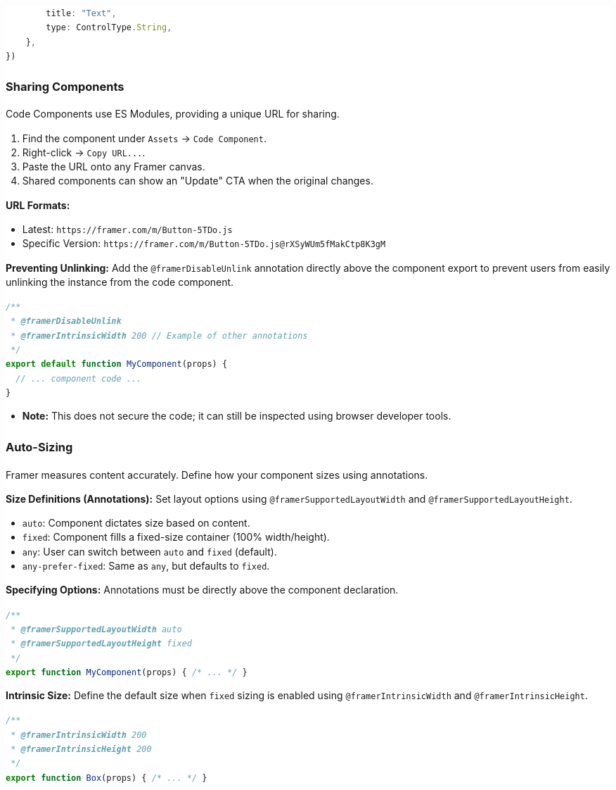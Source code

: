 ```jsx
        title: "Text",
        type: ControlType.String,
    },
})
```

### Sharing Components
Code Components use ES Modules, providing a unique URL for sharing.
1.  Find the component under `Assets` -> `Code Component`.
2.  Right-click -> `Copy URL...`.
3.  Paste the URL onto any Framer canvas.
4.  Shared components can show an "Update" CTA when the original changes.

**URL Formats:**
*   Latest: `https://framer.com/m/Button-5TDo.js`
*   Specific Version: `https://framer.com/m/Button-5TDo.js@rXSyWUm5fMakCtp8K3gM`

**Preventing Unlinking:**
Add the `@framerDisableUnlink` annotation directly above the component export to prevent users from easily unlinking the instance from the code component.
```jsx
/**
 * @framerDisableUnlink
 * @framerIntrinsicWidth 200 // Example of other annotations
 */
export default function MyComponent(props) {
  // ... component code ...
}
```
*   **Note:** This does not secure the code; it can still be inspected using browser developer tools.

### Auto-Sizing
Framer measures content accurately. Define how your component sizes using annotations.

**Size Definitions (Annotations):**
Set layout options using `@framerSupportedLayoutWidth` and `@framerSupportedLayoutHeight`.
*   `auto`: Component dictates size based on content.
*   `fixed`: Component fills a fixed-size container (100% width/height).
*   `any`: User can switch between `auto` and `fixed` (default).
*   `any-prefer-fixed`: Same as `any`, but defaults to `fixed`.

**Specifying Options:**
Annotations must be directly above the component declaration.
```jsx
/**
 * @framerSupportedLayoutWidth auto
 * @framerSupportedLayoutHeight fixed
 */
export function MyComponent(props) { /* ... */ }
```

**Intrinsic Size:**
Define the default size when `fixed` sizing is enabled using `@framerIntrinsicWidth` and `@framerIntrinsicHeight`.
```jsx
/**
 * @framerIntrinsicWidth 200
 * @framerIntrinsicHeight 200
 */
export function Box(props) { /* ... */ }
```
